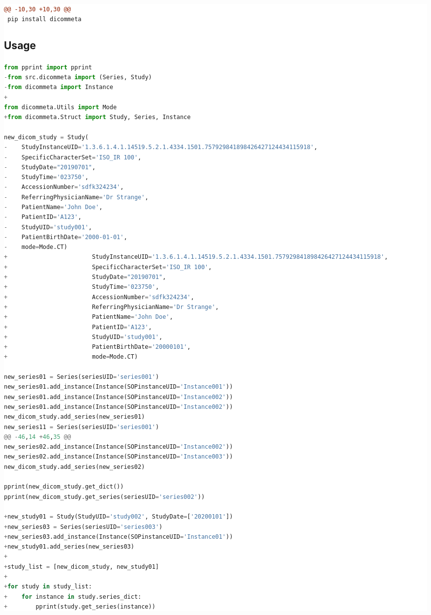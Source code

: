 ```diff
@@ -10,30 +10,30 @@
 pip install dicommeta
 ```
 
 ## Usage
 
 ```python
 from pprint import pprint
-from src.dicommeta import (Series, Study)
-from dicommeta import Instance
+
 from dicommeta.Utils import Mode
+from dicommeta.Struct import Study, Series, Instance
 
 new_dicom_study = Study(
-    StudyInstanceUID='1.3.6.1.4.1.14519.5.2.1.4334.1501.757929841898426427124434115918',
-    SpecificCharacterSet='ISO_IR 100',
-    StudyDate="20190701",
-    StudyTime='023750',
-    AccessionNumber='sdfk324234',
-    ReferringPhysicianName='Dr Strange',
-    PatientName='John Doe',
-    PatientID='A123',
-    StudyUID='study001',
-    PatientBirthDate='2000-01-01',
-    mode=Mode.CT)
+                        StudyInstanceUID='1.3.6.1.4.1.14519.5.2.1.4334.1501.757929841898426427124434115918',
+                        SpecificCharacterSet='ISO_IR 100',
+                        StudyDate="20190701",
+                        StudyTime='023750',
+                        AccessionNumber='sdfk324234',
+                        ReferringPhysicianName='Dr Strange',
+                        PatientName='John Doe',
+                        PatientID='A123',
+                        StudyUID='study001',
+                        PatientBirthDate='20000101',
+                        mode=Mode.CT)
 
 new_series01 = Series(seriesUID='series001')
 new_series01.add_instance(Instance(SOPinstanceUID='Instance001'))
 new_series01.add_instance(Instance(SOPinstanceUID='Instance002'))
 new_series01.add_instance(Instance(SOPinstanceUID='Instance002'))
 new_dicom_study.add_series(new_series01)
 new_series11 = Series(seriesUID='series001')
@@ -46,14 +46,35 @@
 new_series02.add_instance(Instance(SOPinstanceUID='Instance002'))
 new_series02.add_instance(Instance(SOPinstanceUID='Instance003'))
 new_dicom_study.add_series(new_series02)
 
 pprint(new_dicom_study.get_dict())
 pprint(new_dicom_study.get_series(seriesUID='series002'))
 
+new_study01 = Study(StudyUID='study002', StudyDate=['20200101'])
+new_series03 = Series(seriesUID='series003')
+new_series03.add_instance(Instance(SOPinstanceUID='Instance01'))
+new_study01.add_series(new_series03)
+
+study_list = [new_dicom_study, new_study01]
+
+for study in study_list:
+    for instance in study.series_dict:
+        pprint(study.get_series(instance))
 ```